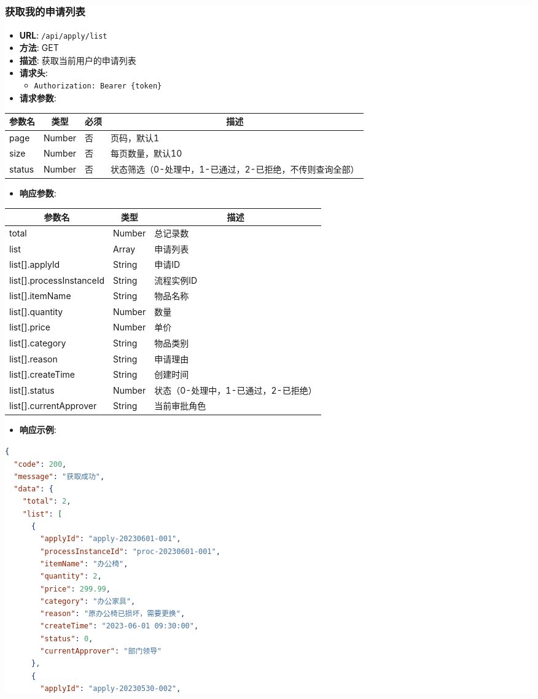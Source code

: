 ### 获取我的申请列表

- **URL**: `/api/apply/list`
- **方法**: GET
- **描述**: 获取当前用户的申请列表
- **请求头**: 
  - `Authorization: Bearer {token}`
- **请求参数**:

| 参数名 | 类型 | 必须 | 描述 |
| --- | --- | --- | --- |
| page | Number | 否 | 页码，默认1 |
| size | Number | 否 | 每页数量，默认10 |
| status | Number | 否 | 状态筛选（0-处理中，1-已通过，2-已拒绝，不传则查询全部） |

- **响应参数**:

| 参数名 | 类型 | 描述 |
| --- | --- | --- |
| total | Number | 总记录数 |
| list | Array | 申请列表 |
| list[].applyId | String | 申请ID |
| list[].processInstanceId | String | 流程实例ID |
| list[].itemName | String | 物品名称 |
| list[].quantity | Number | 数量 |
| list[].price | Number | 单价 |
| list[].category | String | 物品类别 |
| list[].reason | String | 申请理由 |
| list[].createTime | String | 创建时间 |
| list[].status | Number | 状态（0-处理中，1-已通过，2-已拒绝） |
| list[].currentApprover | String | 当前审批角色 |

- **响应示例**:

```json
{
  "code": 200,
  "message": "获取成功",
  "data": {
    "total": 2,
    "list": [
      {
        "applyId": "apply-20230601-001",
        "processInstanceId": "proc-20230601-001",
        "itemName": "办公椅",
        "quantity": 2,
        "price": 299.99,
        "category": "办公家具",
        "reason": "原办公椅已损坏，需要更换",
        "createTime": "2023-06-01 09:30:00",
        "status": 0,
        "currentApprover": "部门领导"
      },
      {
        "applyId": "apply-20230530-002",
```